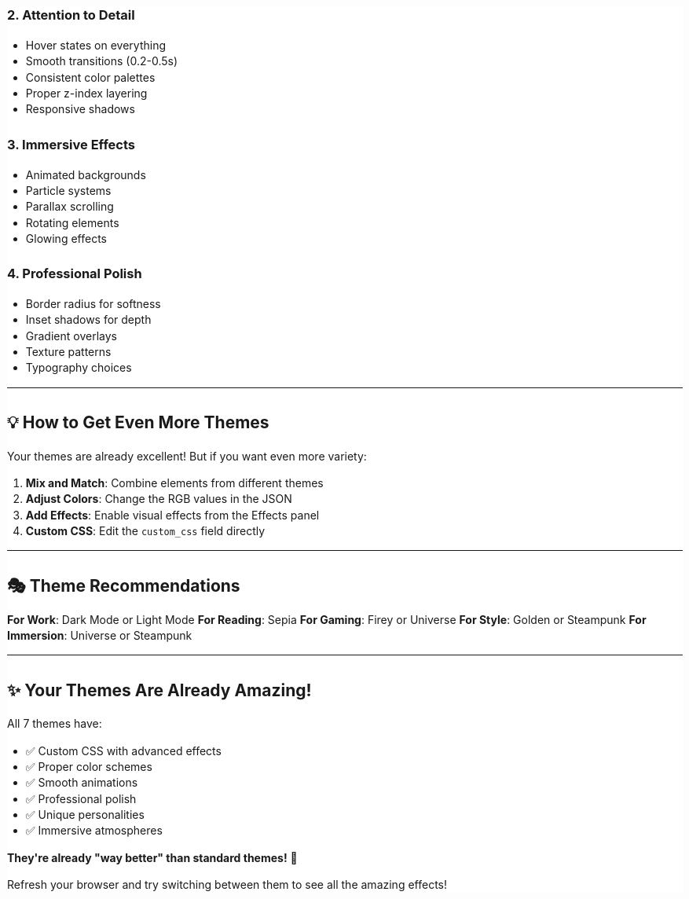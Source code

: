 ### **2. Attention to Detail**
- Hover states on everything
- Smooth transitions (0.2-0.5s)
- Consistent color palettes
- Proper z-index layering
- Responsive shadows

### **3. Immersive Effects**
- Animated backgrounds
- Particle systems
- Parallax scrolling
- Rotating elements
- Glowing effects

### **4. Professional Polish**
- Border radius for softness
- Inset shadows for depth
- Gradient overlays
- Texture patterns
- Typography choices

---

## 💡 **How to Get Even More Themes**

Your themes are already excellent! But if you want even more variety:

1. **Mix and Match**: Combine elements from different themes
2. **Adjust Colors**: Change the RGB values in the JSON
3. **Add Effects**: Enable visual effects from the Effects panel
4. **Custom CSS**: Edit the `custom_css` field directly

---

## 🎭 **Theme Recommendations**

**For Work**: Dark Mode or Light Mode
**For Reading**: Sepia
**For Gaming**: Firey or Universe
**For Style**: Golden or Steampunk
**For Immersion**: Universe or Steampunk

---

## ✨ **Your Themes Are Already Amazing!**

All 7 themes have:
- ✅ Custom CSS with advanced effects
- ✅ Proper color schemes
- ✅ Smooth animations
- ✅ Professional polish
- ✅ Unique personalities
- ✅ Immersive atmospheres

**They're already "way better" than standard themes!** 🎉

Refresh your browser and try switching between them to see all the amazing effects!
